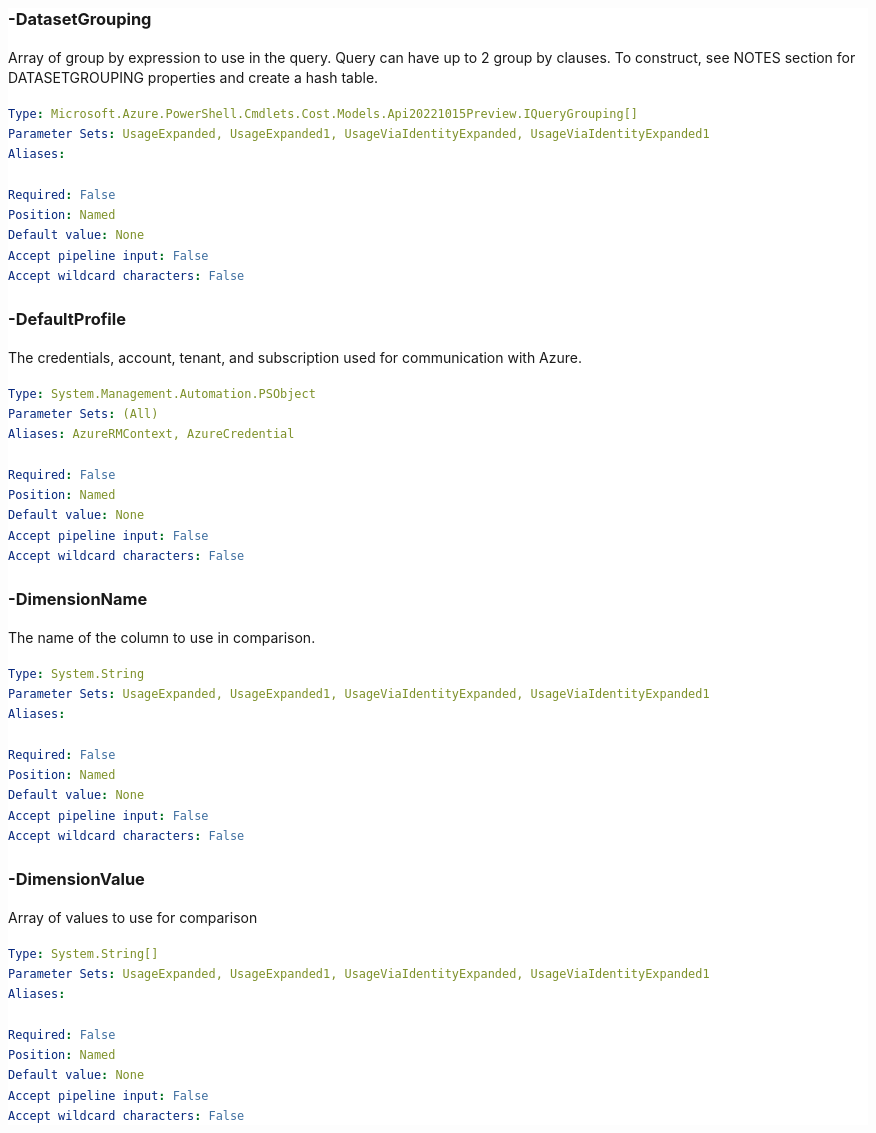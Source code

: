 ### -DatasetGrouping
Array of group by expression to use in the query.
Query can have up to 2 group by clauses.
To construct, see NOTES section for DATASETGROUPING properties and create a hash table.

```yaml
Type: Microsoft.Azure.PowerShell.Cmdlets.Cost.Models.Api20221015Preview.IQueryGrouping[]
Parameter Sets: UsageExpanded, UsageExpanded1, UsageViaIdentityExpanded, UsageViaIdentityExpanded1
Aliases:

Required: False
Position: Named
Default value: None
Accept pipeline input: False
Accept wildcard characters: False
```

### -DefaultProfile
The credentials, account, tenant, and subscription used for communication with Azure.

```yaml
Type: System.Management.Automation.PSObject
Parameter Sets: (All)
Aliases: AzureRMContext, AzureCredential

Required: False
Position: Named
Default value: None
Accept pipeline input: False
Accept wildcard characters: False
```

### -DimensionName
The name of the column to use in comparison.

```yaml
Type: System.String
Parameter Sets: UsageExpanded, UsageExpanded1, UsageViaIdentityExpanded, UsageViaIdentityExpanded1
Aliases:

Required: False
Position: Named
Default value: None
Accept pipeline input: False
Accept wildcard characters: False
```

### -DimensionValue
Array of values to use for comparison

```yaml
Type: System.String[]
Parameter Sets: UsageExpanded, UsageExpanded1, UsageViaIdentityExpanded, UsageViaIdentityExpanded1
Aliases:

Required: False
Position: Named
Default value: None
Accept pipeline input: False
Accept wildcard characters: False
```
